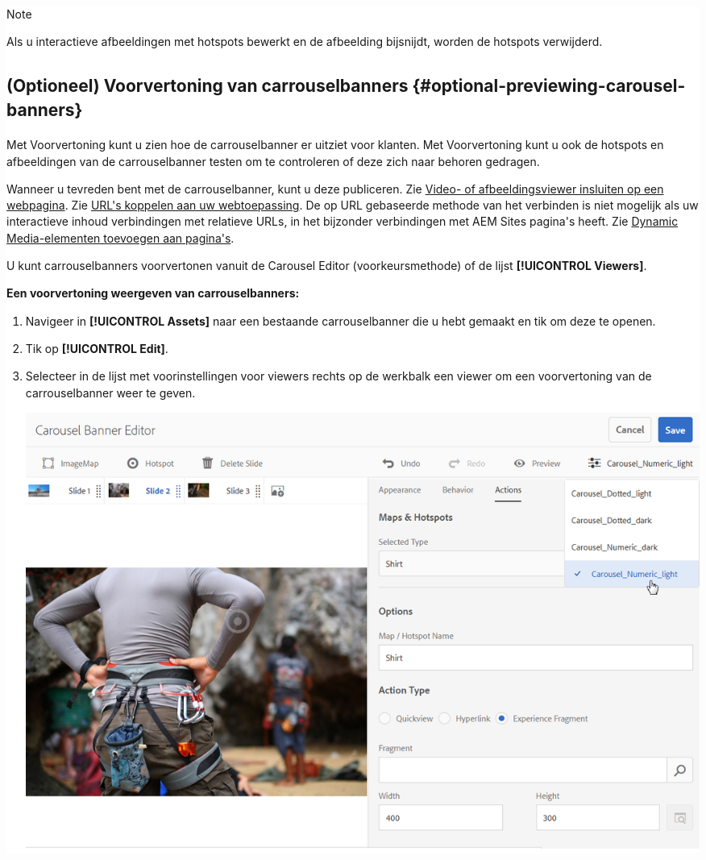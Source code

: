    >[!NOTE]
   Als u interactieve afbeeldingen met hotspots bewerkt en de afbeelding bijsnijdt, worden de hotspots verwijderd.

## (Optioneel) Voorvertoning van carrouselbanners {#optional-previewing-carousel-banners}

Met Voorvertoning kunt u zien hoe de carrouselbanner er uitziet voor klanten. Met Voorvertoning kunt u ook de hotspots en afbeeldingen van de carrouselbanner testen om te controleren of deze zich naar behoren gedragen.

Wanneer u tevreden bent met de carrouselbanner, kunt u deze publiceren.
Zie [Video- of afbeeldingsviewer insluiten op een webpagina](/help/assets/dynamic-media/embed-code.md).
Zie [URL&#39;s koppelen aan uw webtoepassing](/help/assets/dynamic-media/linking-urls-to-yourwebapplication.md). De op URL gebaseerde methode van het verbinden is niet mogelijk als uw interactieve inhoud verbindingen met relatieve URLs, in het bijzonder verbindingen met AEM Sites pagina&#39;s heeft.
Zie [Dynamic Media-elementen toevoegen aan pagina&#39;s](/help/assets/dynamic-media/adding-dynamic-media-assets-to-pages.md).

U kunt carrouselbanners voorvertonen vanuit de Carousel Editor (voorkeursmethode) of de lijst **[!UICONTROL Viewers]**.

**Een voorvertoning weergeven van carrouselbanners:**

1. Navigeer in **[!UICONTROL Assets]** naar een bestaande carrouselbanner die u hebt gemaakt en tik om deze te openen.
1. Tik op **[!UICONTROL Edit]**.
1. Selecteer in de lijst met voorinstellingen voor viewers rechts op de werkbalk een viewer om een voorvertoning van de carrouselbanner weer te geven.

   ![experience_fragment-carouselbanner-viewerdropdown](assets/experience_fragment-carouselbanner-viewerdropdown.png)
